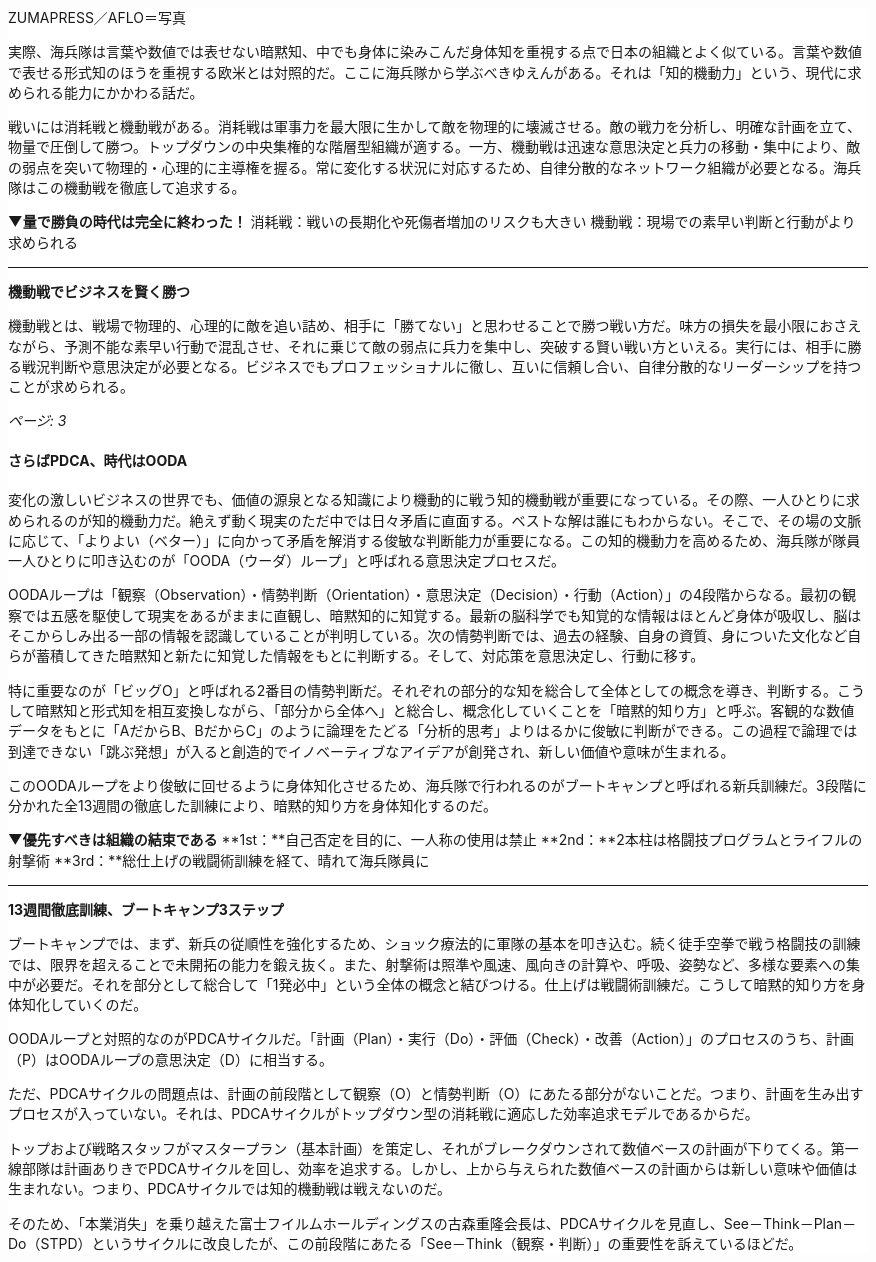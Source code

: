 ZUMAPRESS／AFLO＝写真

実際、海兵隊は言葉や数値では表せない暗黙知、中でも身体に染みこんだ身体知を重視する点で日本の組織とよく似ている。言葉や数値で表せる形式知のほうを重視する欧米とは対照的だ。ここに海兵隊から学ぶべきゆえんがある。それは「知的機動力」という、現代に求められる能力にかかわる話だ。

戦いには消耗戦と機動戦がある。消耗戦は軍事力を最大限に生かして敵を物理的に壊滅させる。敵の戦力を分析し、明確な計画を立て、物量で圧倒して勝つ。トップダウンの中央集権的な階層型組織が適する。一方、機動戦は迅速な意思決定と兵力の移動・集中により、敵の弱点を突いて物理的・心理的に主導権を握る。常に変化する状況に対応するため、自律分散的なネットワーク組織が必要となる。海兵隊はこの機動戦を徹底して追求する。

**▼量で勝負の時代は完全に終わった！**
消耗戦：戦いの長期化や死傷者増加のリスクも大きい
機動戦：現場での素早い判断と行動がより求められる
* * *

 **機動戦でビジネスを賢く勝つ**

機動戦とは、戦場で物理的、心理的に敵を追い詰め、相手に「勝てない」と思わせることで勝つ戦い方だ。味方の損失を最小限におさえながら、予測不能な素早い行動で混乱させ、それに乗じて敵の弱点に兵力を集中し、突破する賢い戦い方といえる。実行には、相手に勝る戦況判断や意思決定が必要となる。ビジネスでもプロフェッショナルに徹し、互いに信頼し合い、自律分散的なリーダーシップを持つことが求められる。

*ページ: 3*

#### さらばPDCA、時代はOODA

変化の激しいビジネスの世界でも、価値の源泉となる知識により機動的に戦う知的機動戦が重要になっている。その際、一人ひとりに求められるのが知的機動力だ。絶えず動く現実のただ中では日々矛盾に直面する。ベストな解は誰にもわからない。そこで、その場の文脈に応じて、「よりよい（ベター）」に向かって矛盾を解消する俊敏な判断能力が重要になる。この知的機動力を高めるため、海兵隊が隊員一人ひとりに叩き込むのが「OODA（ウーダ）ループ」と呼ばれる意思決定プロセスだ。

OODAループは「観察（Observation）・情勢判断（Orientation）・意思決定（Decision）・行動（Action）」の4段階からなる。最初の観察では五感を駆使して現実をあるがままに直観し、暗黙知的に知覚する。最新の脳科学でも知覚的な情報はほとんど身体が吸収し、脳はそこからしみ出る一部の情報を認識していることが判明している。次の情勢判断では、過去の経験、自身の資質、身についた文化など自らが蓄積してきた暗黙知と新たに知覚した情報をもとに判断する。そして、対応策を意思決定し、行動に移す。

特に重要なのが「ビッグO」と呼ばれる2番目の情勢判断だ。それぞれの部分的な知を総合して全体としての概念を導き、判断する。こうして暗黙知と形式知を相互変換しながら、「部分から全体へ」と総合し、概念化していくことを「暗黙的知り方」と呼ぶ。客観的な数値データをもとに「AだからB、BだからC」のように論理をたどる「分析的思考」よりはるかに俊敏に判断ができる。この過程で論理では到達できない「跳ぶ発想」が入ると創造的でイノベーティブなアイデアが創発され、新しい価値や意味が生まれる。

このOODAループをより俊敏に回せるように身体知化させるため、海兵隊で行われるのがブートキャンプと呼ばれる新兵訓練だ。3段階に分かれた全13週間の徹底した訓練により、暗黙的知り方を身体知化するのだ。

**▼優先すべきは組織の結束である**
**1st：**自己否定を目的に、一人称の使用は禁止
**2nd：**2本柱は格闘技プログラムとライフルの射撃術
**3rd：**総仕上げの戦闘術訓練を経て、晴れて海兵隊員に
* * *

 **13週間徹底訓練、ブートキャンプ3ステップ**

ブートキャンプでは、まず、新兵の従順性を強化するため、ショック療法的に軍隊の基本を叩き込む。続く徒手空拳で戦う格闘技の訓練では、限界を超えることで未開拓の能力を鍛え抜く。また、射撃術は照準や風速、風向きの計算や、呼吸、姿勢など、多様な要素への集中が必要だ。それを部分として総合して「1発必中」という全体の概念と結びつける。仕上げは戦闘術訓練だ。こうして暗黙的知り方を身体知化していくのだ。

OODAループと対照的なのがPDCAサイクルだ。「計画（Plan）・実行（Do）・評価（Check）・改善（Action）」のプロセスのうち、計画（P）はOODAループの意思決定（D）に相当する。

ただ、PDCAサイクルの問題点は、計画の前段階として観察（O）と情勢判断（O）にあたる部分がないことだ。つまり、計画を生み出すプロセスが入っていない。それは、PDCAサイクルがトップダウン型の消耗戦に適応した効率追求モデルであるからだ。

トップおよび戦略スタッフがマスタープラン（基本計画）を策定し、それがブレークダウンされて数値ベースの計画が下りてくる。第一線部隊は計画ありきでPDCAサイクルを回し、効率を追求する。しかし、上から与えられた数値ベースの計画からは新しい意味や価値は生まれない。つまり、PDCAサイクルでは知的機動戦は戦えないのだ。

そのため、「本業消失」を乗り越えた富士フイルムホールディングスの古森重隆会長は、PDCAサイクルを見直し、See－Think－Plan－Do（STPD）というサイクルに改良したが、この前段階にあたる「See－Think（観察・判断）」の重要性を訴えているほどだ。